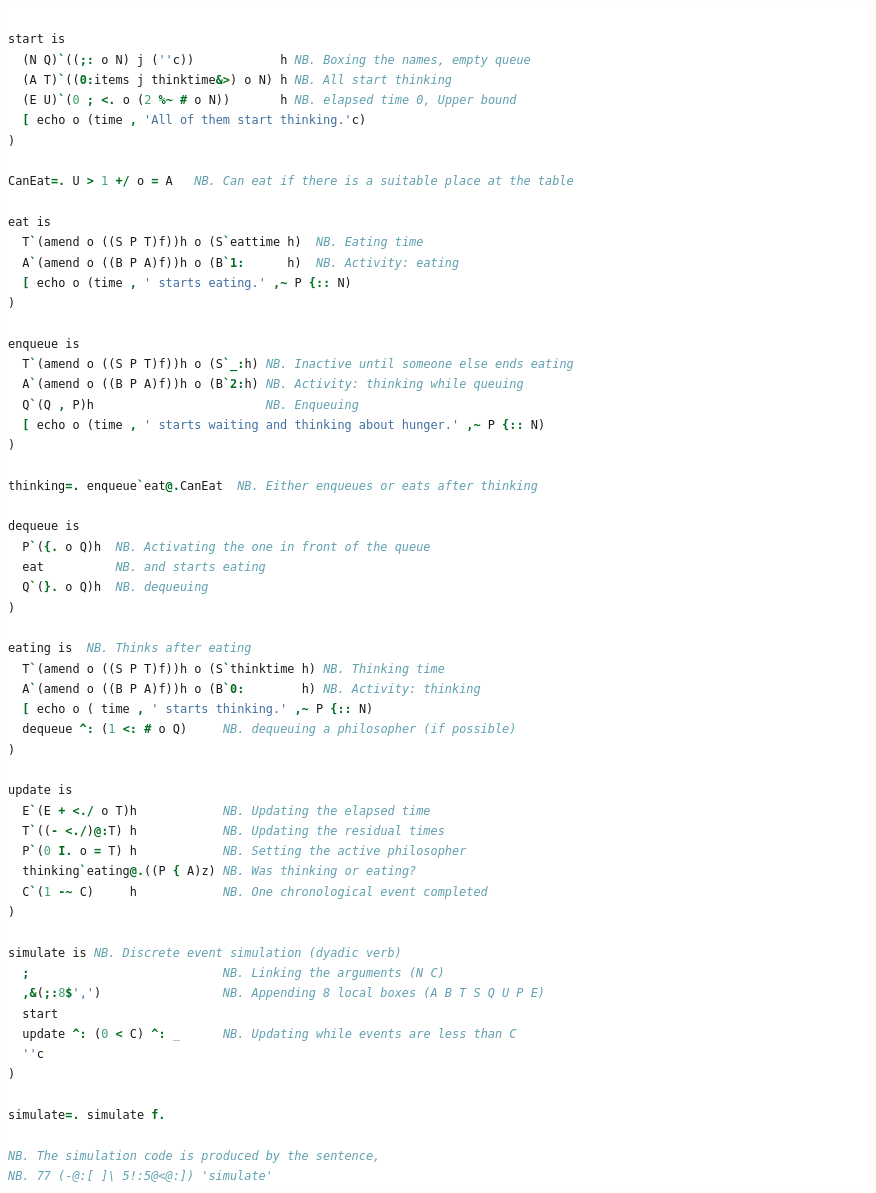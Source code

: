 ```j

start is
  (N Q)`((;: o N) j (''c))            h NB. Boxing the names, empty queue
  (A T)`((0:items j thinktime&>) o N) h NB. All start thinking
  (E U)`(0 ; <. o (2 %~ # o N))       h NB. elapsed time 0, Upper bound
  [ echo o (time , 'All of them start thinking.'c)
)

CanEat=. U > 1 +/ o = A   NB. Can eat if there is a suitable place at the table

eat is
  T`(amend o ((S P T)f))h o (S`eattime h)  NB. Eating time
  A`(amend o ((B P A)f))h o (B`1:      h)  NB. Activity: eating
  [ echo o (time , ' starts eating.' ,~ P {:: N)
)

enqueue is
  T`(amend o ((S P T)f))h o (S`_:h) NB. Inactive until someone else ends eating
  A`(amend o ((B P A)f))h o (B`2:h) NB. Activity: thinking while queuing
  Q`(Q , P)h                        NB. Enqueuing
  [ echo o (time , ' starts waiting and thinking about hunger.' ,~ P {:: N)
)

thinking=. enqueue`eat@.CanEat  NB. Either enqueues or eats after thinking

dequeue is
  P`({. o Q)h  NB. Activating the one in front of the queue
  eat          NB. and starts eating
  Q`(}. o Q)h  NB. dequeuing
)

eating is  NB. Thinks after eating
  T`(amend o ((S P T)f))h o (S`thinktime h) NB. Thinking time
  A`(amend o ((B P A)f))h o (B`0:        h) NB. Activity: thinking
  [ echo o ( time , ' starts thinking.' ,~ P {:: N)
  dequeue ^: (1 <: # o Q)     NB. dequeuing a philosopher (if possible)
)

update is
  E`(E + <./ o T)h            NB. Updating the elapsed time
  T`((- <./)@:T) h            NB. Updating the residual times
  P`(0 I. o = T) h            NB. Setting the active philosopher
  thinking`eating@.((P { A)z) NB. Was thinking or eating?
  C`(1 -~ C)     h            NB. One chronological event completed
)

simulate is NB. Discrete event simulation (dyadic verb)
  ;                           NB. Linking the arguments (N C)
  ,&(;:8$',')                 NB. Appending 8 local boxes (A B T S Q U P E)
  start
  update ^: (0 < C) ^: _      NB. Updating while events are less than C
  ''c
)

simulate=. simulate f.

NB. The simulation code is produced by the sentence,
NB. 77 (-@:[ ]\ 5!:5@<@:]) 'simulate'
```
